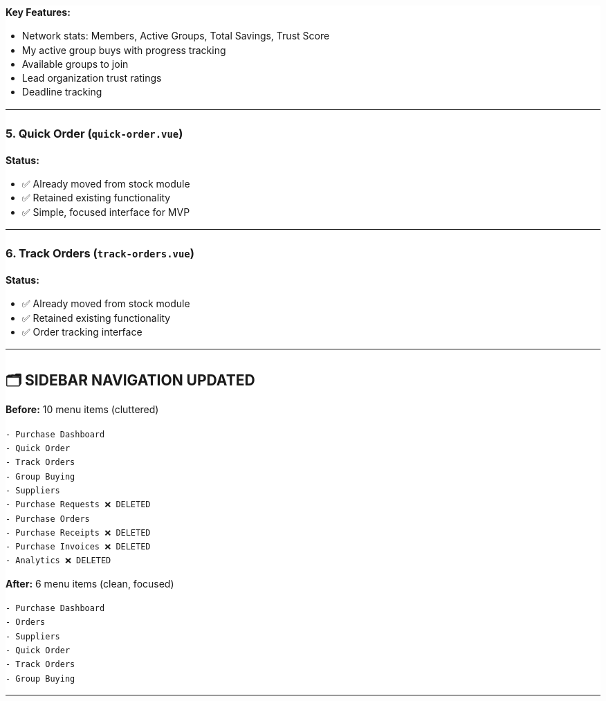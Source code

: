 **Key Features:**
- Network stats: Members, Active Groups, Total Savings, Trust Score
- My active group buys with progress tracking
- Available groups to join
- Lead organization trust ratings
- Deadline tracking

---

### 5. **Quick Order (`quick-order.vue`)**

**Status:**
- ✅ Already moved from stock module
- ✅ Retained existing functionality
- ✅ Simple, focused interface for MVP

---

### 6. **Track Orders (`track-orders.vue`)**

**Status:**
- ✅ Already moved from stock module
- ✅ Retained existing functionality
- ✅ Order tracking interface

---

## 🗂️ SIDEBAR NAVIGATION UPDATED

**Before:** 10 menu items (cluttered)
```
- Purchase Dashboard
- Quick Order
- Track Orders
- Group Buying
- Suppliers
- Purchase Requests ❌ DELETED
- Purchase Orders
- Purchase Receipts ❌ DELETED
- Purchase Invoices ❌ DELETED
- Analytics ❌ DELETED
```

**After:** 6 menu items (clean, focused)
```
- Purchase Dashboard
- Orders
- Suppliers
- Quick Order
- Track Orders
- Group Buying
```

---
